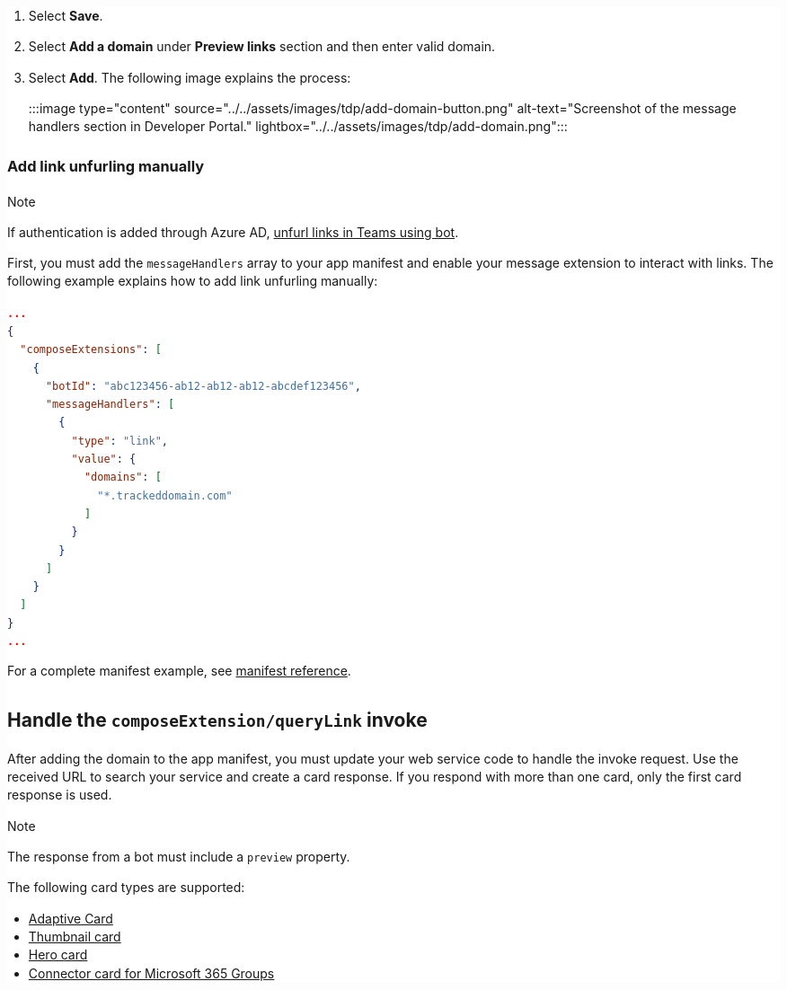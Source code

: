 1. Select **Save**.
1. Select **Add a domain** under **Preview links** section and then enter valid domain.
1. Select **Add**. The following image explains the process:

   :::image type="content" source="../../assets/images/tdp/add-domain-button.png" alt-text="Screenshot of the message handlers section in Developer Portal." lightbox="../../assets/images/tdp/add-domain.png":::

### Add link unfurling manually

> [!NOTE]
> If authentication is added through Azure AD, [unfurl links in Teams using bot](/microsoftteams/platform/sbs-botbuilder-linkunfurling?tabs=vs&tutorial-step=4).

First, you must add the `messageHandlers` array to your app manifest and enable your message extension to interact with links. The following example explains how to add link unfurling manually:

```json
...
{
  "composeExtensions": [
    {
      "botId": "abc123456-ab12-ab12-ab12-abcdef123456",
      "messageHandlers": [
        {
          "type": "link",
          "value": {
            "domains": [
              "*.trackeddomain.com"
            ]
          }
        }
      ]
    }
  ]
}
...
```

For a complete manifest example, see [manifest reference](~/resources/schema/manifest-schema.md).

## Handle the `composeExtension/queryLink` invoke

After adding the domain to the app manifest, you must update your web service code to handle the invoke request. Use the received URL to search your service and create a card response. If you respond with more than one card, only the first card response is used.

> [!Note]
> The response from a bot must include a `preview` property.

The following card types are supported:

* [Adaptive Card](~/task-modules-and-cards/cards/cards-reference.md#adaptive-card)
* [Thumbnail card](~/task-modules-and-cards/cards/cards-reference.md#thumbnail-card)
* [Hero card](~/task-modules-and-cards/cards/cards-reference.md#hero-card)
* [Connector card for Microsoft 365 Groups](../../task-modules-and-cards/cards/cards-reference.md#connector-card-for-microsoft-365-groups)
